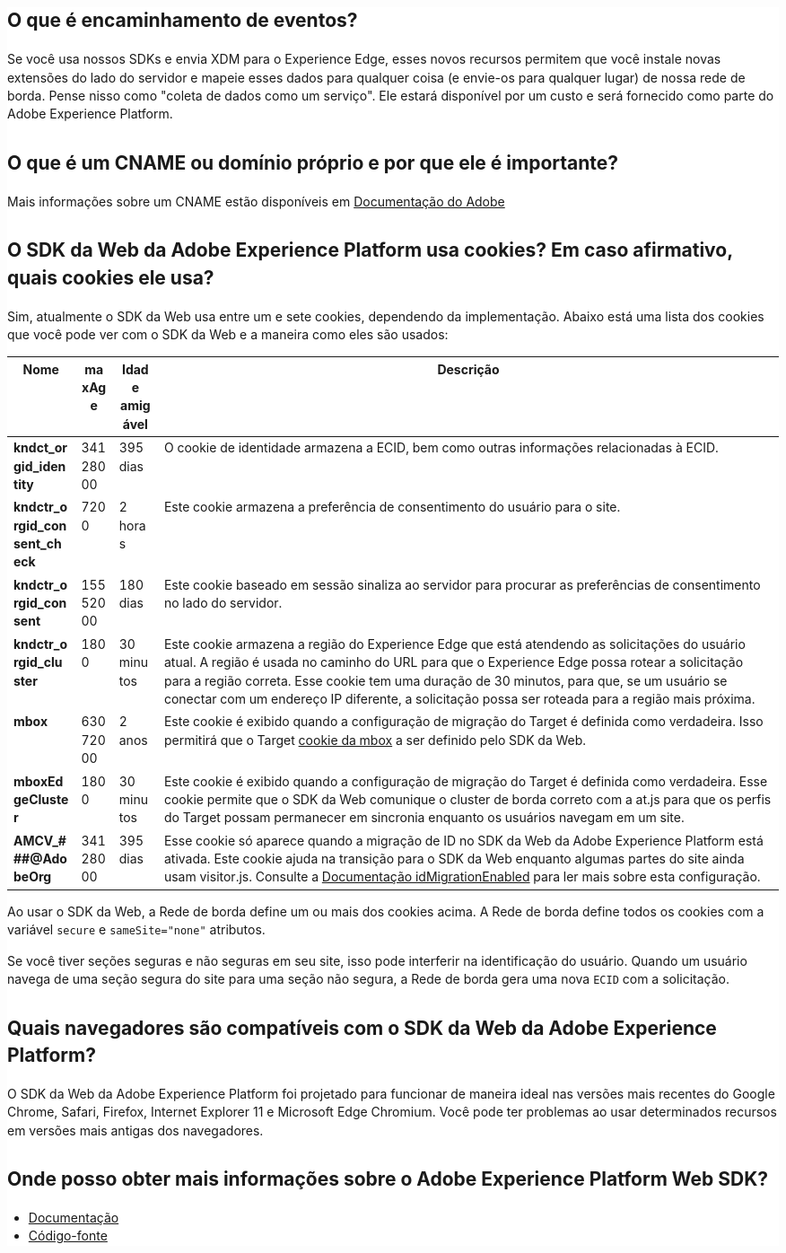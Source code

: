 ## O que é encaminhamento de eventos?

Se você usa nossos SDKs e envia XDM para o Experience Edge, esses novos recursos permitem que você instale novas extensões do lado do servidor e mapeie esses dados para qualquer coisa (e envie-os para qualquer lugar) de nossa rede de borda. Pense nisso como &quot;coleta de dados como um serviço&quot;. Ele estará disponível por um custo e será fornecido como parte do Adobe Experience Platform.

## O que é um CNAME ou domínio próprio e por que ele é importante?

Mais informações sobre um CNAME estão disponíveis em [Documentação do Adobe](https://experienceleague.adobe.com/docs/id-service/using/reference/analytics-reference/cname.html?lang=pt-BR)

## O SDK da Web da Adobe Experience Platform usa cookies? Em caso afirmativo, quais cookies ele usa?

Sim, atualmente o SDK da Web usa entre um e sete cookies, dependendo da implementação. Abaixo está uma lista dos cookies que você pode ver com o SDK da Web e a maneira como eles são usados:

| **Nome** | **maxAge** | **Idade amigável** | **Descrição** |
|---|---|---|---|
| **kndct_orgid_identity** | 34128000 | 395 dias | O cookie de identidade armazena a ECID, bem como outras informações relacionadas à ECID. |
| **kndctr_orgid_consent_check** | 7200 | 2 horas | Este cookie armazena a preferência de consentimento do usuário para o site. |
| **kndctr_orgid_consent** | 15552000 | 180 dias | Este cookie baseado em sessão sinaliza ao servidor para procurar as preferências de consentimento no lado do servidor. |
| **kndctr_orgid_cluster** | 1800 | 30 minutos | Este cookie armazena a região do Experience Edge que está atendendo as solicitações do usuário atual. A região é usada no caminho do URL para que o Experience Edge possa rotear a solicitação para a região correta. Esse cookie tem uma duração de 30 minutos, para que, se um usuário se conectar com um endereço IP diferente, a solicitação possa ser roteada para a região mais próxima. |
| **mbox** | 63072000 | 2 anos | Este cookie é exibido quando a configuração de migração do Target é definida como verdadeira. Isso permitirá que o Target [cookie da mbox](https://developer.adobe.com/target/implement/client-side/atjs/atjs-cookies/) a ser definido pelo SDK da Web. |
| **mboxEdgeCluster** | 1800 | 30 minutos | Este cookie é exibido quando a configuração de migração do Target é definida como verdadeira. Esse cookie permite que o SDK da Web comunique o cluster de borda correto com a at.js para que os perfis do Target possam permanecer em sincronia enquanto os usuários navegam em um site. |
| **AMCV_###@AdobeOrg** | 34128000 | 395 dias | Esse cookie só aparece quando a migração de ID no SDK da Web da Adobe Experience Platform está ativada. Este cookie ajuda na transição para o SDK da Web enquanto algumas partes do site ainda usam visitor.js. Consulte a [Documentação idMigrationEnabled](https://experienceleague.adobe.com/docs/experience-platform/edge/fundamentals/configuring-the-sdk.html?lang=en#identity-options) para ler mais sobre esta configuração. |

Ao usar o SDK da Web, a Rede de borda define um ou mais dos cookies acima. A Rede de borda define todos os cookies com a variável `secure` e `sameSite="none"` atributos.

Se você tiver seções seguras e não seguras em seu site, isso pode interferir na identificação do usuário. Quando um usuário navega de uma seção segura do site para uma seção não segura, a Rede de borda gera uma nova `ECID` com a solicitação.

## Quais navegadores são compatíveis com o SDK da Web da Adobe Experience Platform?

O SDK da Web da Adobe Experience Platform foi projetado para funcionar de maneira ideal nas versões mais recentes do Google Chrome, Safari, Firefox, Internet Explorer 11 e Microsoft Edge Chromium. Você pode ter problemas ao usar determinados recursos em versões mais antigas dos navegadores.

## Onde posso obter mais informações sobre o Adobe Experience Platform Web SDK?

* [Documentação](https://experienceleague.adobe.com/docs/experience-platform/edge/home.html?lang=pt-BR)
* [Código-fonte](https://github.com/adobe/alloy)
